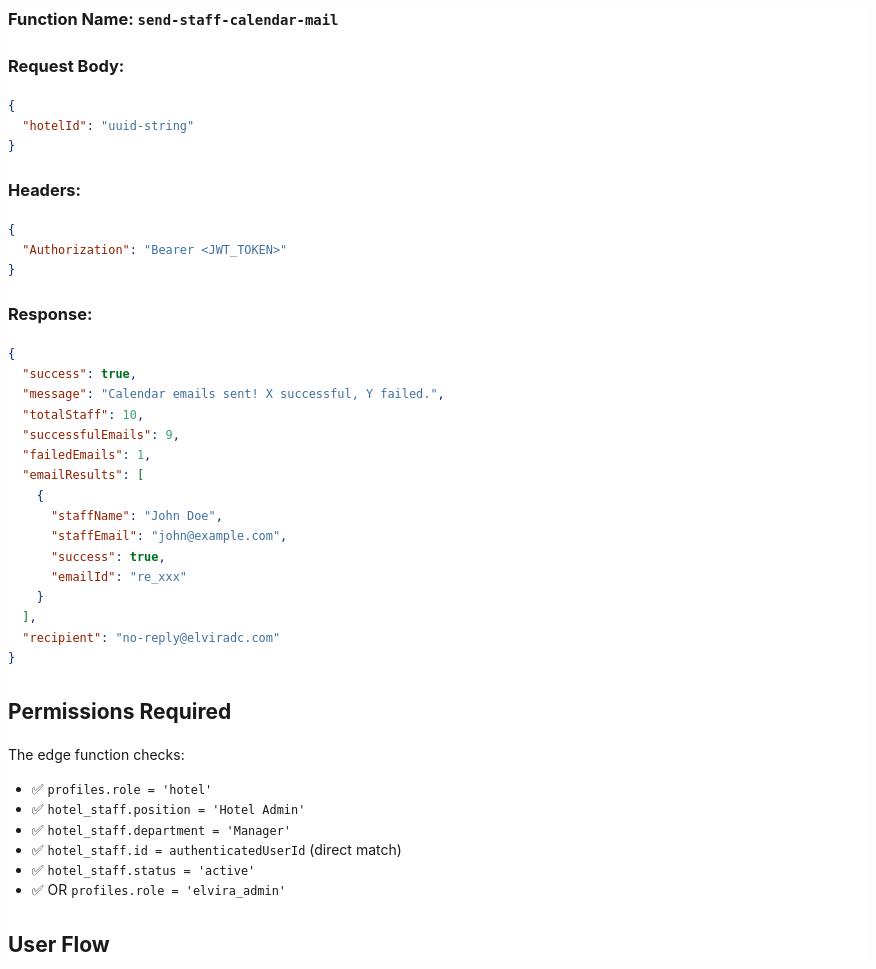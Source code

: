 ### **Function Name**: `send-staff-calendar-mail`

### **Request Body**:

```json
{
  "hotelId": "uuid-string"
}
```

### **Headers**:

```json
{
  "Authorization": "Bearer <JWT_TOKEN>"
}
```

### **Response**:

```json
{
  "success": true,
  "message": "Calendar emails sent! X successful, Y failed.",
  "totalStaff": 10,
  "successfulEmails": 9,
  "failedEmails": 1,
  "emailResults": [
    {
      "staffName": "John Doe",
      "staffEmail": "john@example.com",
      "success": true,
      "emailId": "re_xxx"
    }
  ],
  "recipient": "no-reply@elviradc.com"
}
```

## Permissions Required

The edge function checks:

- ✅ `profiles.role = 'hotel'`
- ✅ `hotel_staff.position = 'Hotel Admin'`
- ✅ `hotel_staff.department = 'Manager'`
- ✅ `hotel_staff.id = authenticatedUserId` (direct match)
- ✅ `hotel_staff.status = 'active'`
- ✅ OR `profiles.role = 'elvira_admin'`

## User Flow
